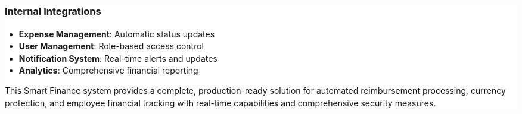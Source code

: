 ### Internal Integrations
- **Expense Management**: Automatic status updates
- **User Management**: Role-based access control
- **Notification System**: Real-time alerts and updates
- **Analytics**: Comprehensive financial reporting

This Smart Finance system provides a complete, production-ready solution for automated reimbursement processing, currency protection, and employee financial tracking with real-time capabilities and comprehensive security measures.
